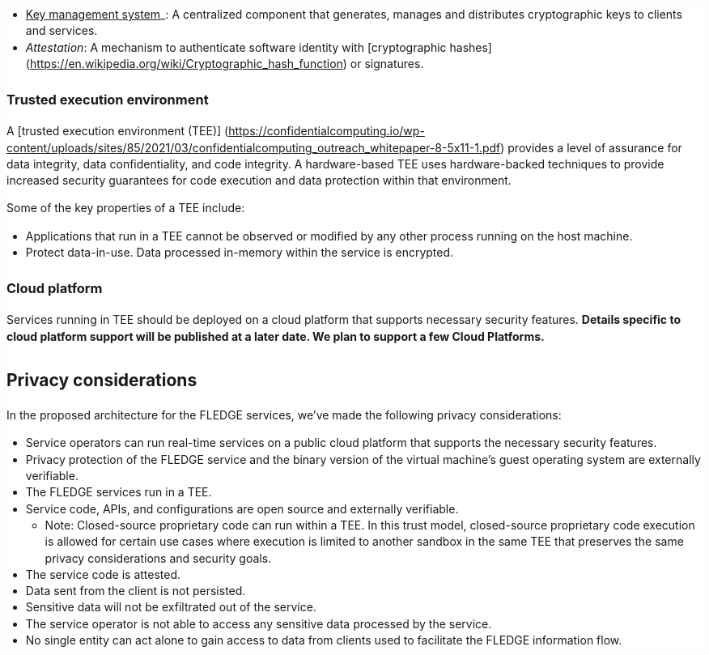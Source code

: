 *   [Key management system](#key-management-system)_: A centralized component
    that generates, manages and distributes cryptographic keys to clients and
    services.
*   _Attestation_: A mechanism to authenticate software identity with
     [cryptographic hashes]
     (https://en.wikipedia.org/wiki/Cryptographic_hash_function) or
     signatures.

### Trusted execution environment

A [trusted execution environment (TEE)]
(https://confidentialcomputing.io/wp-content/uploads/sites/85/2021/03/confidentialcomputing_outreach_whitepaper-8-5x11-1.pdf)
provides a level of assurance for data integrity, data confidentiality, and
code integrity. A hardware-based TEE uses hardware-backed techniques to
provide increased security guarantees for code execution and data protection
within that environment.

Some of the key properties of a TEE include:

*   Applications that run in a TEE cannot be observed or modified by any other
    process running on the host machine.
*   Protect data-in-use. Data processed in-memory within the service is
    encrypted.

### Cloud platform

Services running in TEE should be deployed on a cloud platform that supports
necessary security features. **Details specific to cloud platform support
will be published at a later date. We plan to support a few Cloud
Platforms.**

## Privacy considerations

In the proposed architecture for the FLEDGE services, we’ve made the following
privacy considerations:

*   Service operators can run real-time services on a public cloud platform
    that supports the necessary security features. 
*   Privacy protection of the FLEDGE service and the binary version of the
    virtual machine’s guest operating system are externally verifiable.
*   The FLEDGE services run in a TEE.
*   Service code, APIs, and configurations are open source and externally
    verifiable.
    *   Note: Closed-source proprietary code can run within a TEE. In this
        trust model, closed-source proprietary code execution is allowed for
        certain use cases where execution is limited to another sandbox in
        the same TEE that preserves the same privacy considerations and
        security goals.
*   The service code is attested. 
*   Data sent from the client is not persisted.
*   Sensitive data will not be exfiltrated out of the service.
*   The service operator is not able to access any sensitive data processed by
    the service.
*   No single entity can act alone to gain access to data from clients used to
    facilitate the FLEDGE information flow.
